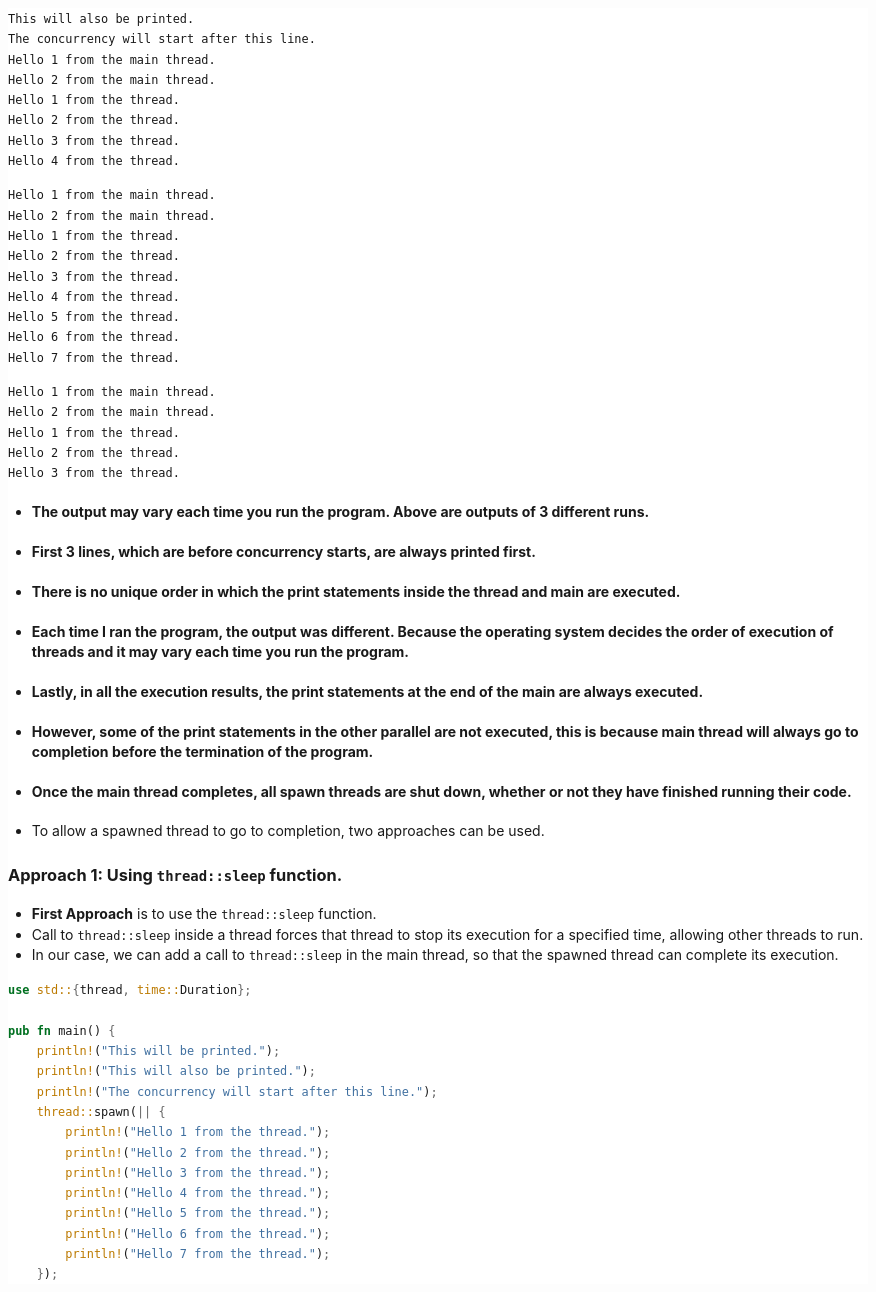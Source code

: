 ```shell
This will also be printed.
The concurrency will start after this line.
Hello 1 from the main thread.
Hello 2 from the main thread.
Hello 1 from the thread.
Hello 2 from the thread.
Hello 3 from the thread.
Hello 4 from the thread.
```
```shell
Hello 1 from the main thread.
Hello 2 from the main thread.
Hello 1 from the thread.
Hello 2 from the thread.
Hello 3 from the thread.
Hello 4 from the thread.
Hello 5 from the thread.
Hello 6 from the thread.
Hello 7 from the thread.
```
```shell
Hello 1 from the main thread.
Hello 2 from the main thread.
Hello 1 from the thread.
Hello 2 from the thread.
Hello 3 from the thread.
```

- #### The output may vary each time you run the program. Above are outputs of 3 different runs.
- #### First 3 lines, which are before concurrency starts, are always printed first.
- #### There is no unique order in which the print statements inside the thread and main are executed.
- #### Each time I ran the program, the output was different. Because the operating system decides the order of execution of threads and it may vary each time you run the program.
- #### Lastly, in all the execution results, the print statements at the end of the main are always executed.
- #### However, some of the print statements in the other parallel are not executed, this is because main thread will always go to completion before the termination of the program.
- #### **Once the main thread completes, all spawn threads are shut down, whether or not they have finished running their code.**
- To allow a spawned thread to go to completion, two approaches can be used.
### Approach 1: Using `thread::sleep` function.
- **First Approach** is to use the `thread::sleep` function.
- Call to `thread::sleep` inside a thread forces that thread to stop its execution for a specified time, allowing other threads to run.
- In our case, we can add a call to `thread::sleep` in the main thread, so that the spawned thread can complete its execution.
```rust
use std::{thread, time::Duration};

pub fn main() {
    println!("This will be printed.");
    println!("This will also be printed.");
    println!("The concurrency will start after this line.");
    thread::spawn(|| {
        println!("Hello 1 from the thread.");
        println!("Hello 2 from the thread.");
        println!("Hello 3 from the thread.");
        println!("Hello 4 from the thread.");
        println!("Hello 5 from the thread.");
        println!("Hello 6 from the thread.");
        println!("Hello 7 from the thread.");
    });

```